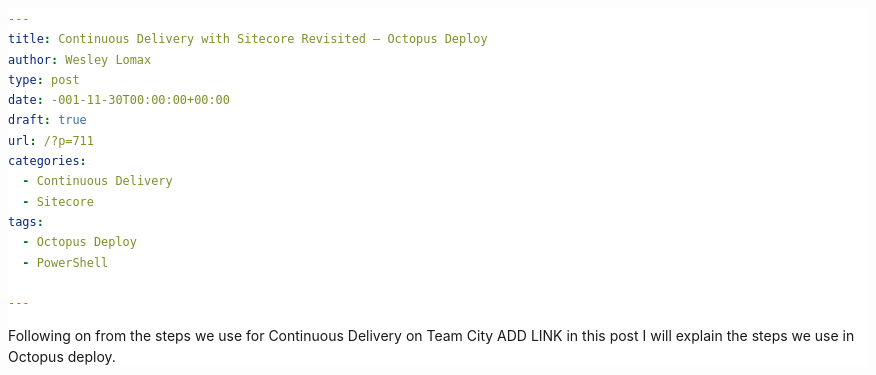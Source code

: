 ```yaml
---
title: Continuous Delivery with Sitecore Revisited – Octopus Deploy
author: Wesley Lomax
type: post
date: -001-11-30T00:00:00+00:00
draft: true
url: /?p=711
categories:
  - Continuous Delivery
  - Sitecore
tags:
  - Octopus Deploy
  - PowerShell

---
```

Following on from the steps we use for Continuous Delivery on Team City ADD LINK in this post I will explain the steps we use in Octopus deploy.

